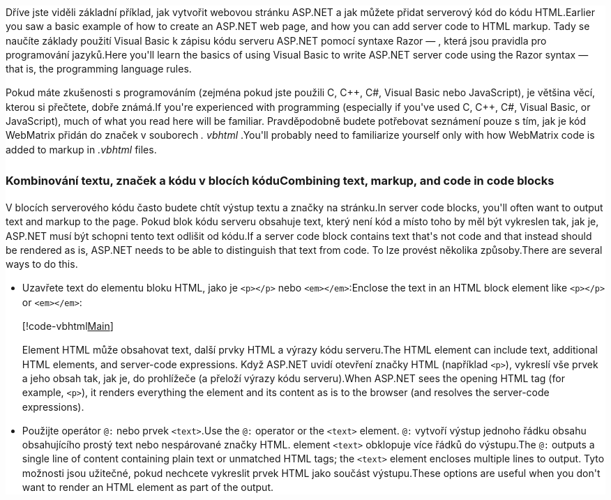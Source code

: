 <span data-ttu-id="b397c-203">Dříve jste viděli základní příklad, jak vytvořit webovou stránku ASP.NET a jak můžete přidat serverový kód do kódu HTML.</span><span class="sxs-lookup"><span data-stu-id="b397c-203">Earlier you saw a basic example of how to create an ASP.NET web page, and how you can add server code to HTML markup.</span></span> <span data-ttu-id="b397c-204">Tady se naučíte základy použití Visual Basic k zápisu kódu serveru ASP.NET pomocí syntaxe Razor &#8212; , která jsou pravidla pro programování jazyků.</span><span class="sxs-lookup"><span data-stu-id="b397c-204">Here you'll learn the basics of using Visual Basic to write ASP.NET server code using the Razor syntax &#8212; that is, the programming language rules.</span></span>

<span data-ttu-id="b397c-205">Pokud máte zkušenosti s programováním (zejména pokud jste použili C, C++, C#, Visual Basic nebo JavaScript), je většina věcí, kterou si přečtete, dobře známá.</span><span class="sxs-lookup"><span data-stu-id="b397c-205">If you're experienced with programming (especially if you've used C, C++, C#, Visual Basic, or JavaScript), much of what you read here will be familiar.</span></span> <span data-ttu-id="b397c-206">Pravděpodobně budete potřebovat seznámení pouze s tím, jak je kód WebMatrix přidán do značek v souborech *. vbhtml* .</span><span class="sxs-lookup"><span data-stu-id="b397c-206">You'll probably need to familiarize yourself only with how WebMatrix code is added to markup in *.vbhtml* files.</span></span>

### <a id="BM_CombiningTextMarkupAndCode"></a><span data-ttu-id="b397c-207">Kombinování textu, značek a kódu v blocích kódu</span><span class="sxs-lookup"><span data-stu-id="b397c-207">Combining text, markup, and code in code blocks</span></span>

<span data-ttu-id="b397c-208">V blocích serverového kódu často budete chtít výstup textu a značky na stránku.</span><span class="sxs-lookup"><span data-stu-id="b397c-208">In server code blocks, you'll often want to output text and markup to the page.</span></span> <span data-ttu-id="b397c-209">Pokud blok kódu serveru obsahuje text, který není kód a místo toho by měl být vykreslen tak, jak je, ASP.NET musí být schopni tento text odlišit od kódu.</span><span class="sxs-lookup"><span data-stu-id="b397c-209">If a server code block contains text that's not code and that instead should be rendered as is, ASP.NET needs to be able to distinguish that text from code.</span></span> <span data-ttu-id="b397c-210">To lze provést několika způsoby.</span><span class="sxs-lookup"><span data-stu-id="b397c-210">There are several ways to do this.</span></span>

- <span data-ttu-id="b397c-211">Uzavřete text do elementu bloku HTML, jako je `<p></p>` nebo `<em></em>`:</span><span class="sxs-lookup"><span data-stu-id="b397c-211">Enclose the text in an HTML block element like `<p></p>` or `<em></em>`:</span></span>

    [!code-vbhtml[Main](introducing-razor-syntax-vb/samples/sample11.vbhtml)]

    <span data-ttu-id="b397c-212">Element HTML může obsahovat text, další prvky HTML a výrazy kódu serveru.</span><span class="sxs-lookup"><span data-stu-id="b397c-212">The HTML element can include text, additional HTML elements, and server-code expressions.</span></span> <span data-ttu-id="b397c-213">Když ASP.NET uvidí otevření značky HTML (například `<p>`), vykreslí vše prvek a jeho obsah tak, jak je, do prohlížeče (a přeloží výrazy kódu serveru).</span><span class="sxs-lookup"><span data-stu-id="b397c-213">When ASP.NET sees the opening HTML tag (for example, `<p>`), it renders everything the element and its content as is to the browser (and resolves the server-code expressions).</span></span>

- <span data-ttu-id="b397c-214">Použijte operátor `@:` nebo prvek `<text>`.</span><span class="sxs-lookup"><span data-stu-id="b397c-214">Use the `@:` operator or the `<text>` element.</span></span> <span data-ttu-id="b397c-215">`@:` vytvoří výstup jednoho řádku obsahu obsahujícího prostý text nebo nespárované značky HTML. element `<text>` obklopuje více řádků do výstupu.</span><span class="sxs-lookup"><span data-stu-id="b397c-215">The `@:` outputs a single line of content containing plain text or unmatched HTML tags; the `<text>` element encloses multiple lines to output.</span></span> <span data-ttu-id="b397c-216">Tyto možnosti jsou užitečné, pokud nechcete vykreslit prvek HTML jako součást výstupu.</span><span class="sxs-lookup"><span data-stu-id="b397c-216">These options are useful when you don't want to render an HTML element as part of the output.</span></span>
